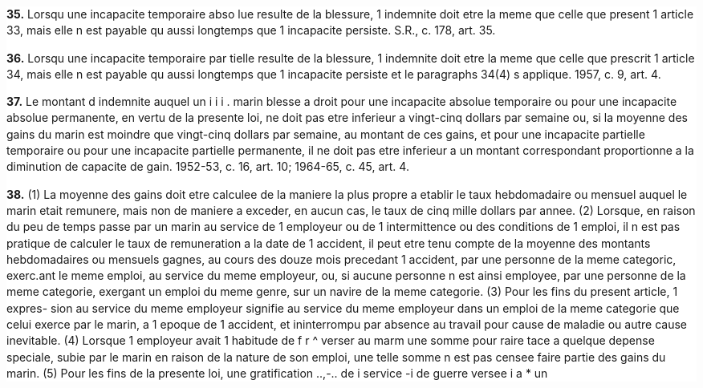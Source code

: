 **35.** Lorsqu une incapacite temporaire abso
lue resulte de la blessure, 1 indemnite doit
etre la meme que celle que present 1 article
33, mais elle n est payable qu aussi longtemps
que 1 incapacite persiste. S.R., c. 178, art. 35.

**36.** Lorsqu une incapacite temporaire par
tielle resulte de la blessure, 1 indemnite doit
etre la meme que celle que prescrit 1 article
34, mais elle n est payable qu aussi longtemps
que 1 incapacite persiste et le paragraphs 34(4)
s applique. 1957, c. 9, art. 4.

**37.** Le montant d indemnite auquel un
i i i .
marin blesse a droit pour une incapacite
absolue temporaire ou pour une incapacite
absolue permanente, en vertu de la presente
loi, ne doit pas etre inferieur a vingt-cinq
dollars par semaine ou, si la moyenne des
gains du marin est moindre que vingt-cinq
dollars par semaine, au montant de ces gains,
et pour une incapacite partielle temporaire
ou pour une incapacite partielle permanente,
il ne doit pas etre inferieur a un montant
correspondant proportionne a la diminution
de capacite de gain. 1952-53, c. 16, art. 10;
1964-65, c. 45, art. 4.

**38.** (1) La moyenne des gains doit etre
calculee de la maniere la plus propre a etablir
le taux hebdomadaire ou mensuel auquel le
marin etait remunere, mais non de maniere a
exceder, en aucun cas, le taux de cinq mille
dollars par annee.
(2) Lorsque, en raison du peu de temps
passe par un marin au service de 1 employeur
ou de 1 intermittence ou des conditions de
1 emploi, il n est pas pratique de calculer le
taux de remuneration a la date de 1 accident,
il peut etre tenu compte de la moyenne des
montants hebdomadaires ou mensuels gagnes,
au cours des douze mois precedant 1 accident,
par une personne de la meme categoric,
exerc.ant le meme emploi, au service du meme
employeur, ou, si aucune personne n est ainsi
employee, par une personne de la meme
categorie, exergant un emploi du meme genre,
sur un navire de la meme categorie.
(3) Pour les fins du present article, 1 expres-
sion au service du meme employeur signifie
au service du meme employeur dans un
emploi de la meme categorie que celui exerce
par le marin, a 1 epoque de 1 accident, et
ininterrompu par absence au travail pour
cause de maladie ou autre cause inevitable.
(4) Lorsque 1 employeur avait 1 habitude de
f r ^
verser au marm une somme pour raire tace a
quelque depense speciale, subie par le marin
en raison de la nature de son emploi, une
telle somme n est pas censee faire partie des
gains du marin.
(5) Pour les fins de la presente loi, une
gratification ..,-.. de i service -i de guerre versee i a * un